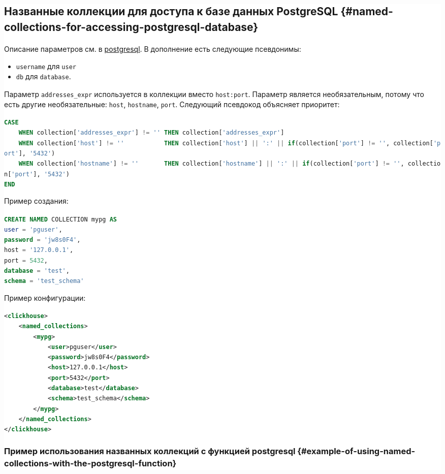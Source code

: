 ## Названные коллекции для доступа к базе данных PostgreSQL {#named-collections-for-accessing-postgresql-database}

Описание параметров см. в [postgresql](../sql-reference/table-functions/postgresql.md). В дополнение есть следующие псевдонимы:

- `username` для `user`
- `db` для `database`.

Параметр `addresses_expr` используется в коллекции вместо `host:port`. Параметр является необязательным, потому что есть другие необязательные: `host`, `hostname`, `port`. Следующий псевдокод объясняет приоритет:

```sql
CASE
    WHEN collection['addresses_expr'] != '' THEN collection['addresses_expr']
    WHEN collection['host'] != ''           THEN collection['host'] || ':' || if(collection['port'] != '', collection['port'], '5432')
    WHEN collection['hostname'] != ''       THEN collection['hostname'] || ':' || if(collection['port'] != '', collection['port'], '5432')
END
```

Пример создания:
```sql
CREATE NAMED COLLECTION mypg AS
user = 'pguser',
password = 'jw8s0F4',
host = '127.0.0.1',
port = 5432,
database = 'test',
schema = 'test_schema'
```

Пример конфигурации:
```xml
<clickhouse>
    <named_collections>
        <mypg>
            <user>pguser</user>
            <password>jw8s0F4</password>
            <host>127.0.0.1</host>
            <port>5432</port>
            <database>test</database>
            <schema>test_schema</schema>
        </mypg>
    </named_collections>
</clickhouse>
```

### Пример использования названных коллекций с функцией postgresql {#example-of-using-named-collections-with-the-postgresql-function}
